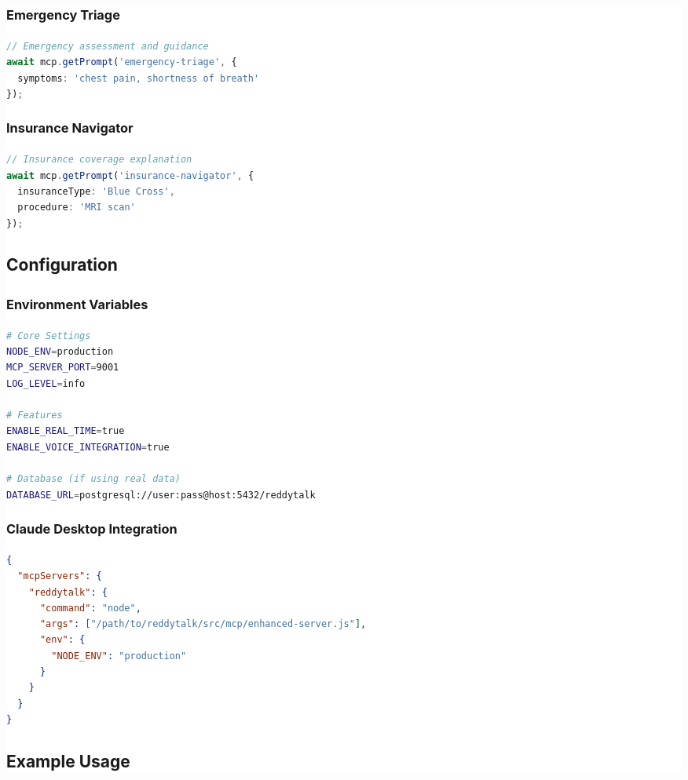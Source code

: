 ### Emergency Triage  
```typescript
// Emergency assessment and guidance
await mcp.getPrompt('emergency-triage', {
  symptoms: 'chest pain, shortness of breath'
});
```

### Insurance Navigator
```typescript
// Insurance coverage explanation
await mcp.getPrompt('insurance-navigator', {
  insuranceType: 'Blue Cross',
  procedure: 'MRI scan'
});
```

## Configuration

### Environment Variables
```bash
# Core Settings
NODE_ENV=production
MCP_SERVER_PORT=9001
LOG_LEVEL=info

# Features
ENABLE_REAL_TIME=true
ENABLE_VOICE_INTEGRATION=true

# Database (if using real data)
DATABASE_URL=postgresql://user:pass@host:5432/reddytalk
```

### Claude Desktop Integration
```json
{
  "mcpServers": {
    "reddytalk": {
      "command": "node",
      "args": ["/path/to/reddytalk/src/mcp/enhanced-server.js"],
      "env": {
        "NODE_ENV": "production"
      }
    }
  }
}
```

## Example Usage
